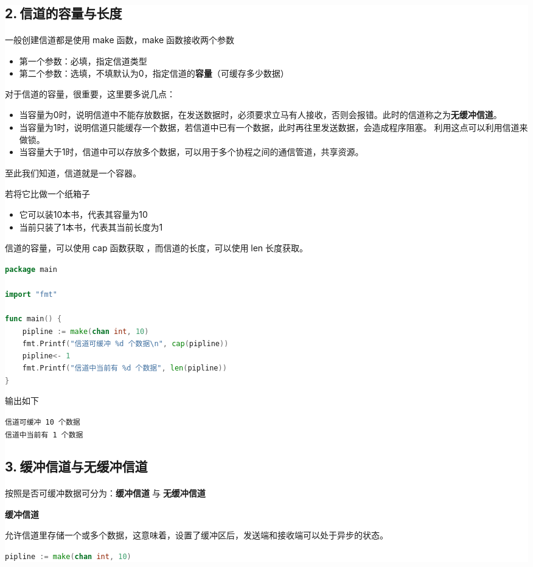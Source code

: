 

## 2. 信道的容量与长度

一般创建信道都是使用 make 函数，make 函数接收两个参数

- 第一个参数：必填，指定信道类型
- 第二个参数：选填，不填默认为0，指定信道的**容量**（可缓存多少数据）

对于信道的容量，很重要，这里要多说几点：

- 当容量为0时，说明信道中不能存放数据，在发送数据时，必须要求立马有人接收，否则会报错。此时的信道称之为**无缓冲信道**。
- 当容量为1时，说明信道只能缓存一个数据，若信道中已有一个数据，此时再往里发送数据，会造成程序阻塞。  利用这点可以利用信道来做锁。
- 当容量大于1时，信道中可以存放多个数据，可以用于多个协程之间的通信管道，共享资源。



至此我们知道，信道就是一个容器。

若将它比做一个纸箱子

- 它可以装10本书，代表其容量为10
- 当前只装了1本书，代表其当前长度为1



信道的容量，可以使用 cap 函数获取 ，而信道的长度，可以使用 len 长度获取。

```go
package main

import "fmt"

func main() {
	pipline := make(chan int, 10)
	fmt.Printf("信道可缓冲 %d 个数据\n", cap(pipline))
	pipline<- 1
	fmt.Printf("信道中当前有 %d 个数据", len(pipline))
}
```

输出如下

```
信道可缓冲 10 个数据
信道中当前有 1 个数据
```



## 3. 缓冲信道与无缓冲信道

按照是否可缓冲数据可分为：**缓冲信道** 与 **无缓冲信道**

**缓冲信道**

允许信道里存储一个或多个数据，这意味着，设置了缓冲区后，发送端和接收端可以处于异步的状态。

```go
pipline := make(chan int, 10)
```
